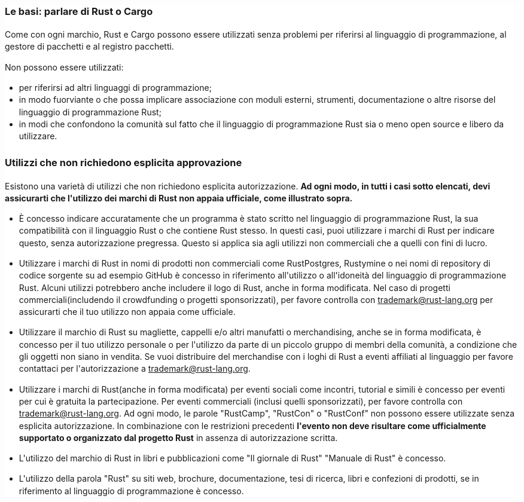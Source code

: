 ### Le basi: parlare di Rust o Cargo

Come con ogni marchio, Rust e Cargo possono essere utilizzati senza problemi
per riferirsi al linguaggio di programmazione, al gestore di pacchetti
e al registro pacchetti.

Non possono essere utilizzati:

- per riferirsi ad altri linguaggi di programmazione;
- in modo fuorviante o che possa implicare associazione con moduli esterni,
  strumenti, documentazione o altre risorse del linguaggio di programmazione Rust;
- in modi che confondono la comunità sul fatto che il linguaggio di programmazione Rust
  sia o meno open source e libero da utilizzare.

### Utilizzi che non richiedono esplicita approvazione

Esistono una varietà di utilizzi che non richiedono esplicita autorizzazione. **Ad ogni modo, in tutti i casi sotto elencati, devi assicurarti che l'utilizzo dei marchi di Rust non appaia ufficiale, come illustrato sopra.**

* È concesso indicare accuratamente che un programma è stato scritto nel linguaggio di programmazione Rust,
la sua compatibilità con il linguaggio Rust o che contiene Rust stesso.
In questi casi, puoi utilizzare i marchi di Rust per indicare questo, senza
autorizzazione pregressa. Questo si applica sia agli utilizzi non commerciali che
a quelli con fini di lucro.

* Utilizzare i marchi di Rust in nomi di prodotti non commerciali come RustPostgres, Rustymine
o nei nomi di repository di codice sorgente su ad esempio GitHub è concesso in riferimento
all'utilizzo o all'idoneità del linguaggio di programmazione Rust.
Alcuni utilizzi potrebbero anche includere il logo di Rust, anche in forma modificata.
Nel caso di progetti commerciali(includendo il crowdfunding o progetti sponsorizzati),
per favore controlla con [trademark@rust-lang.org](mailto:trademark@rust-lang.org) per assicurarti
che il tuo utilizzo non appaia come ufficiale.

* Utilizzare il marchio di Rust su magliette, cappelli e/o altri manufatti o merchandising,
anche se in forma modificata, è concesso per il tuo utilizzo personale o per l'utilizzo
da parte di un piccolo gruppo di membri della comunità, a condizione che gli oggetti non siano in vendita. 
Se vuoi distribuire del merchandise con i loghi di Rust a eventi affiliati al linguaggio 
per favore contattaci per l'autorizzazione a [trademark@rust-lang.org](mailto:trademark@rust-lang.org).

* Utilizzare i marchi di Rust(anche in forma modificata) per eventi sociali come
incontri, tutorial e simili è concesso per eventi per cui è gratuita la partecipazione.
Per eventi commerciali (inclusi quelli sponsorizzati), per favore controlla con [trademark@rust-lang.org](mailto:trademark@rust-lang.org). Ad ogni modo, le parole "RustCamp", "RustCon" o
"RustConf" non possono essere utilizzate senza esplicita autorizzazione. 
In combinazione con le restrizioni precedenti **l'evento non deve risultare come ufficialmente supportato o organizzato dal progetto Rust** in assenza di autorizzazione scritta.

* L'utilizzo del marchio di Rust in libri e pubblicazioni come "Il giornale di Rust" 
"Manuale di Rust" è concesso.

* L'utilizzo della parola "Rust" su siti web, brochure, documentazione, tesi di ricerca,
libri e confezioni di prodotti, se in riferimento al linguaggio di programmazione è concesso.

